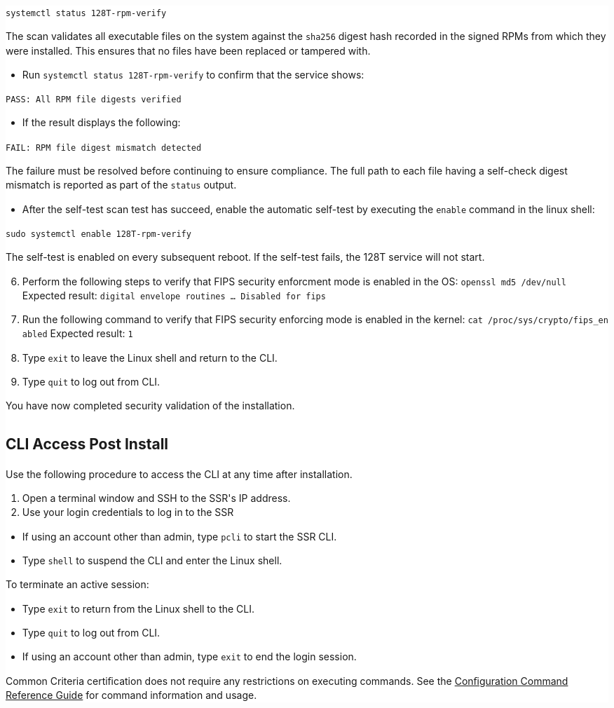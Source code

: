  `systemctl status 128T-rpm-verify` 

 The scan validates all executable files on the system against the `sha256` digest hash recorded in the signed RPMs from which they were installed. This ensures that no files have been replaced or tampered with. 

- Run `systemctl status 128T-rpm-verify` to confirm that the service shows:

 `PASS: All RPM file digests verified`
 
- If the result displays the following:

 `FAIL: RPM file digest mismatch detected`

 The failure must be resolved before continuing to ensure compliance. The full path to each file having a self-check digest mismatch is reported as part of the `status` output. 
 
- After the self-test scan test has succeed, enable the automatic self-test by executing the `enable` command in the linux shell:

 `sudo systemctl enable 128T-rpm-verify`

 The self-test is enabled on every subsequent reboot. If the self-test fails, the 128T service will not start.  
 
6. Perform the following steps to verify that FIPS security enforcment mode is enabled in the OS:
 `openssl md5 /dev/null` 
 Expected result:  `digital envelope routines … Disabled for fips` 

7. Run the following command to verify that FIPS security enforcing mode is enabled in the kernel: 
 `cat /proc/sys/crypto/fips_enabled` 
 Expected result:  `1`  

8. Type `exit` to leave the Linux shell and return to the CLI. 
9. Type `quit` to log out from CLI. 

You have now completed security validation of the installation. 

## CLI Access Post Install

Use the following procedure to access the CLI at any time after installation. 

1. Open a terminal window and SSH to the SSR's IP address. 
2. Use your login credentials to log in to the SSR 
 
 - If using an account other than admin, type `pcli` to start the SSR CLI. 

 - Type `shell` to suspend the CLI and enter the Linux shell.  

To terminate an active session: 

- Type `exit` to return from the Linux shell to the CLI. 

- Type `quit` to log out from CLI.

- If using an account other than admin, type `exit` to end the login session. 

Common Criteria certiﬁcation does not require any restrictions on executing commands. See the [Conﬁguration Command Reference Guide](https://www.juniper.net/documentation/us/en/software/session-smart-router/docs/config_command_guide) for command information and usage. 
